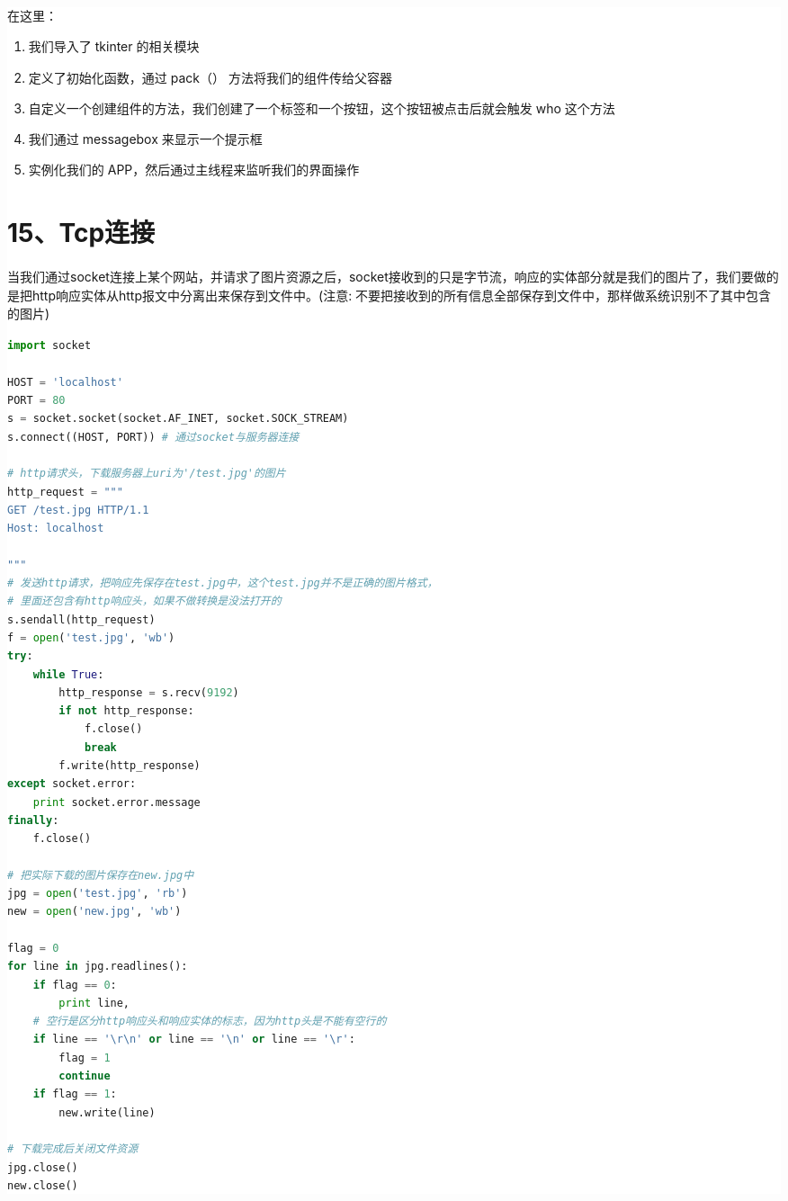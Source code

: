 在这里：

1. 我们导入了 tkinter 的相关模块

2. 定义了初始化函数，通过 pack（） 方法将我们的组件传给父容器

3. 自定义一个创建组件的方法，我们创建了一个标签和一个按钮，这个按钮被点击后就会触发 who 这个方法

4. 我们通过 messagebox 来显示一个提示框

5. 实例化我们的 APP，然后通过主线程来监听我们的界面操作

# 15、Tcp连接

当我们通过socket连接上某个网站，并请求了图片资源之后，socket接收到的只是字节流，响应的实体部分就是我们的图片了，我们要做的是把http响应实体从http报文中分离出来保存到文件中。(注意: 不要把接收到的所有信息全部保存到文件中，那样做系统识别不了其中包含的图片)

```python
import socket

HOST = 'localhost'
PORT = 80
s = socket.socket(socket.AF_INET, socket.SOCK_STREAM)
s.connect((HOST, PORT)) # 通过socket与服务器连接

# http请求头，下载服务器上uri为'/test.jpg'的图片
http_request = """
GET /test.jpg HTTP/1.1
Host: localhost

"""
# 发送http请求，把响应先保存在test.jpg中，这个test.jpg并不是正确的图片格式，
# 里面还包含有http响应头，如果不做转换是没法打开的
s.sendall(http_request)
f = open('test.jpg', 'wb')
try:
    while True:
        http_response = s.recv(9192)
        if not http_response:
            f.close()
            break
        f.write(http_response)
except socket.error:
    print socket.error.message
finally:
    f.close()

# 把实际下载的图片保存在new.jpg中
jpg = open('test.jpg', 'rb')
new = open('new.jpg', 'wb')

flag = 0
for line in jpg.readlines():
    if flag == 0:
        print line,
    # 空行是区分http响应头和响应实体的标志，因为http头是不能有空行的
    if line == '\r\n' or line == '\n' or line == '\r':
        flag = 1
        continue
    if flag == 1:
        new.write(line)

# 下载完成后关闭文件资源
jpg.close()
new.close()
```